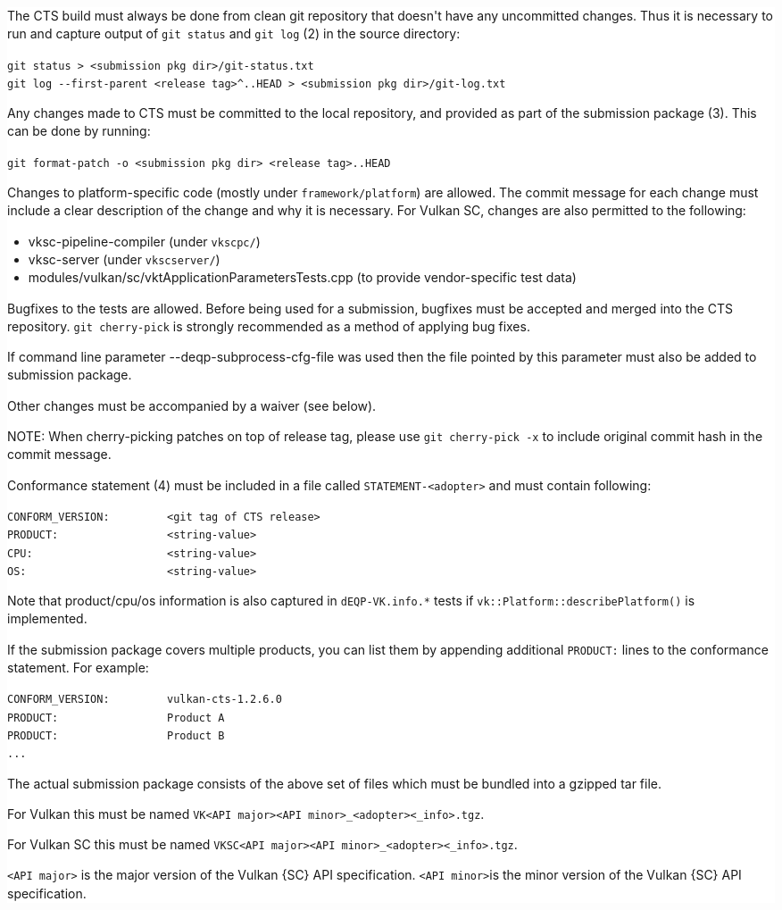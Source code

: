 The CTS build must always be done from clean git repository that doesn't have any
uncommitted changes. Thus it is necessary to run and capture output of `git
status` and `git log` (2) in the source directory:

	git status > <submission pkg dir>/git-status.txt
	git log --first-parent <release tag>^..HEAD > <submission pkg dir>/git-log.txt

Any changes made to CTS must be committed to the local repository, and provided
as part of the submission package (3). This can be done by running:

	git format-patch -o <submission pkg dir> <release tag>..HEAD

Changes to platform-specific code (mostly under `framework/platform`)
are allowed. The commit message for each change must include a clear
description of the change and why it is necessary.
For Vulkan SC, changes are also permitted to the following:
- vksc-pipeline-compiler (under `vkscpc/`)
- vksc-server (under `vkscserver/`)
- modules/vulkan/sc/vktApplicationParametersTests.cpp (to provide vendor-specific test data)

Bugfixes to the tests are allowed. Before being used for a submission,
bugfixes must be accepted and merged into the CTS repository.
`git cherry-pick` is strongly recommended as a method of applying bug fixes.

If command line parameter --deqp-subprocess-cfg-file was used then the file
pointed by this parameter must also be added to submission package.

Other changes must be accompanied by a waiver (see below).

NOTE: When cherry-picking patches on top of release tag, please use `git cherry-pick -x`
to include original commit hash in the commit message.

Conformance statement (4) must be included in a file called `STATEMENT-<adopter>`
and must contain following:

	CONFORM_VERSION:         <git tag of CTS release>
	PRODUCT:                 <string-value>
	CPU:                     <string-value>
	OS:                      <string-value>

Note that product/cpu/os information is also captured in `dEQP-VK.info.*` tests
if `vk::Platform::describePlatform()` is implemented.

If the submission package covers multiple products, you can list them by appending
additional `PRODUCT:` lines to the conformance statement. For example:

	CONFORM_VERSION:         vulkan-cts-1.2.6.0
	PRODUCT:                 Product A
	PRODUCT:                 Product B
	...

The actual submission package consists of the above set of files which must
be bundled into a gzipped tar file.

For Vulkan this must be named `VK<API major><API minor>_<adopter><_info>.tgz`.

For Vulkan SC this must be named `VKSC<API major><API minor>_<adopter><_info>.tgz`.

`<API major>` is the major version of the Vulkan {SC} API specification.
`<API minor>`is the minor version of the Vulkan {SC} API specification.
